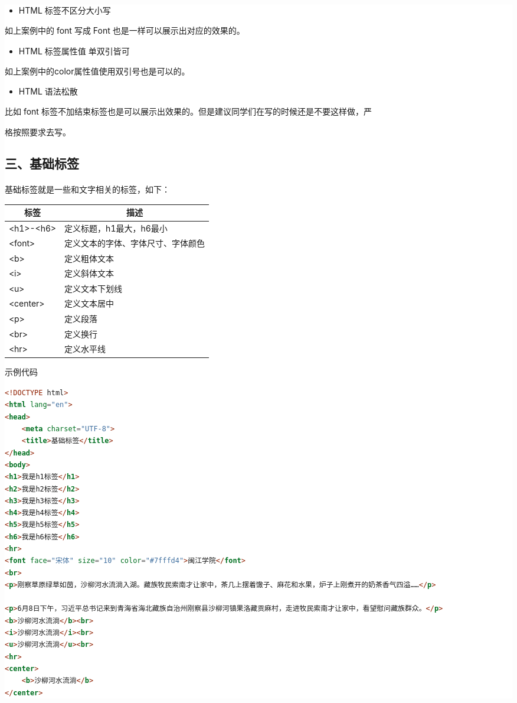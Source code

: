 
- HTML 标签不区分大小写

如上案例中的 font 写成 Font 也是一样可以展示出对应的效果的。

- HTML 标签属性值 单双引皆可

如上案例中的color属性值使用双引号也是可以的。<font color="red"></font> 

- HTML 语法松散

比如 font 标签不加结束标签也是可以展示出效果的。但是建议同学们在写的时候还是不要这样做，严

格按照要求去写。

## 三、基础标签

基础标签就是一些和文字相关的标签，如下：

| 标签 | 描述 |
| - | - |
| &lt;h1&gt;-&lt;h6&gt; | 定义标题，h1最大，h6最小 |
| &lt;font&gt; | 定义文本的字体、字体尺寸、字体颜色 |
| &lt;b&gt; | 定义粗体文本 |
| &lt;i&gt; | 定义斜体文本 |
| &lt;u&gt; | 定义文本下划线 |
| &lt;center&gt; | 定义文本居中 |
| &lt;p&gt; | 定义段落 |
| &lt;br&gt; | 定义换行 |
| &lt;hr&gt; | 定义水平线 |


示例代码

```html
<!DOCTYPE html>
<html lang="en">
<head>
    <meta charset="UTF-8">
    <title>基础标签</title>
</head>
<body>
<h1>我是h1标签</h1>
<h2>我是h2标签</h2>
<h3>我是h3标签</h3>
<h4>我是h4标签</h4>
<h5>我是h5标签</h5>
<h6>我是h6标签</h6>
<hr>
<font face="宋体" size="10" color="#7fffd4">闽江学院</font>
<br>
<p>刚察草原绿草如茵，沙柳河水流淌入湖。藏族牧民索南才让家中，茶几上摆着馓子、麻花和水果，炉子上刚煮开的奶茶香气四溢……</p>

<p>6月8日下午，习近平总书记来到青海省海北藏族自治州刚察县沙柳河镇果洛藏贡麻村，走进牧民索南才让家中，看望慰问藏族群众。</p>
<b>沙柳河水流淌</b><br>
<i>沙柳河水流淌</i><br>
<u>沙柳河水流淌</u><br>
<hr>
<center>
    <b>沙柳河水流淌</b>
</center>
```